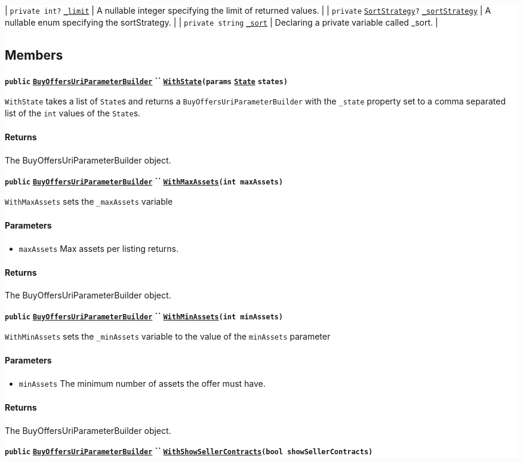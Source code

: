 | `private int?` [`_limit`](AtomicMarketApiClient--BuyOffers--BuyOffersUriParameterBuilder.md#class\_atomic\_market\_api\_client\_1\_1\_buy\_offers\_1\_1\_buy\_offers\_uri\_parameter\_builder\_1a353a19a0da576dc8f69a61548a710395)                                                                                                                                                                                                                                                                      | A nullable integer specifying the limit of returned values.                                                                                                                     |
| `private` [`SortStrategy`](AtomicMarketApiClient--Core.md)`?` [`_sortStrategy`](AtomicMarketApiClient--BuyOffers--BuyOffersUriParameterBuilder.md#class\_atomic\_market\_api\_client\_1\_1\_buy\_offers\_1\_1\_buy\_offers\_uri\_parameter\_builder\_1a122ea78edfd15b44a8a547a7046b8651)                                                                                                                                                                                                                | A nullable enum specifying the sortStrategy.                                                                                                                                    |
| `private string` [`_sort`](AtomicMarketApiClient--BuyOffers--BuyOffersUriParameterBuilder.md#class\_atomic\_market\_api\_client\_1\_1\_buy\_offers\_1\_1\_buy\_offers\_uri\_parameter\_builder\_1a3ac373edf19e058d7fae7f4c4ba485f4)                                                                                                                                                                                                                                                                     | Declaring a private variable called \_sort.                                                                                                                                     |

## Members

**`public`** [**`BuyOffersUriParameterBuilder`**](AtomicMarketApiClient--BuyOffers--BuyOffersUriParameterBuilder.md#class\_atomic\_market\_api\_client\_1\_1\_buy\_offers\_1\_1\_buy\_offers\_uri\_parameter\_builder) **``** [**`WithState`**](AtomicMarketApiClient--BuyOffers--BuyOffersUriParameterBuilder.md#class\_atomic\_market\_api\_client\_1\_1\_buy\_offers\_1\_1\_buy\_offers\_uri\_parameter\_builder\_1ad1d57ac008fce06cefe6f737403ded76)**`(params`** [**`State`**](AtomicMarketApiClient.md) **`states)`**

`WithState` takes a list of `State`s and returns a `BuyOffersUriParameterBuilder` with the `_state` property set to a comma separated list of the `int` values of the `State`s.

#### Returns

The BuyOffersUriParameterBuilder object.

**`public`** [**`BuyOffersUriParameterBuilder`**](AtomicMarketApiClient--BuyOffers--BuyOffersUriParameterBuilder.md#class\_atomic\_market\_api\_client\_1\_1\_buy\_offers\_1\_1\_buy\_offers\_uri\_parameter\_builder) **``** [**`WithMaxAssets`**](AtomicMarketApiClient--BuyOffers--BuyOffersUriParameterBuilder.md#class\_atomic\_market\_api\_client\_1\_1\_buy\_offers\_1\_1\_buy\_offers\_uri\_parameter\_builder\_1a04337bf2ef03afffa3f6919cd4d159bd)**`(int maxAssets)`**

`WithMaxAssets` sets the `_maxAssets` variable

#### Parameters

* `maxAssets` Max assets per listing returns.

#### Returns

The BuyOffersUriParameterBuilder object.

**`public`** [**`BuyOffersUriParameterBuilder`**](AtomicMarketApiClient--BuyOffers--BuyOffersUriParameterBuilder.md#class\_atomic\_market\_api\_client\_1\_1\_buy\_offers\_1\_1\_buy\_offers\_uri\_parameter\_builder) **``** [**`WithMinAssets`**](AtomicMarketApiClient--BuyOffers--BuyOffersUriParameterBuilder.md#class\_atomic\_market\_api\_client\_1\_1\_buy\_offers\_1\_1\_buy\_offers\_uri\_parameter\_builder\_1a36d5d80b95e3ec47dbe2d9f0901f7fae)**`(int minAssets)`**

`WithMinAssets` sets the `_minAssets` variable to the value of the `minAssets` parameter

#### Parameters

* `minAssets` The minimum number of assets the offer must have.

#### Returns

The BuyOffersUriParameterBuilder object.

**`public`** [**`BuyOffersUriParameterBuilder`**](AtomicMarketApiClient--BuyOffers--BuyOffersUriParameterBuilder.md#class\_atomic\_market\_api\_client\_1\_1\_buy\_offers\_1\_1\_buy\_offers\_uri\_parameter\_builder) **``** [**`WithShowSellerContracts`**](AtomicMarketApiClient--BuyOffers--BuyOffersUriParameterBuilder.md#class\_atomic\_market\_api\_client\_1\_1\_buy\_offers\_1\_1\_buy\_offers\_uri\_parameter\_builder\_1a7bc149df66d6d266fb7da1fc8d45f4ca)**`(bool showSellerContracts)`**
